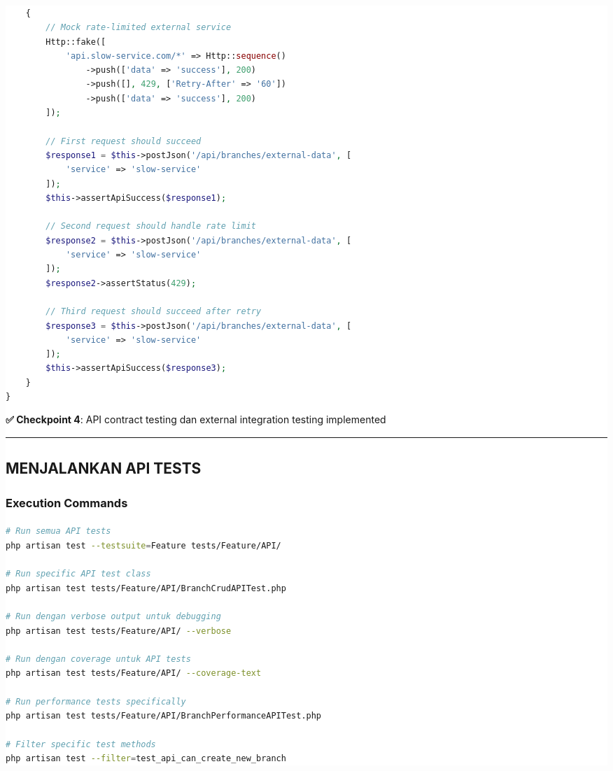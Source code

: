 ```php
    {
        // Mock rate-limited external service
        Http::fake([
            'api.slow-service.com/*' => Http::sequence()
                ->push(['data' => 'success'], 200)
                ->push([], 429, ['Retry-After' => '60'])
                ->push(['data' => 'success'], 200)
        ]);

        // First request should succeed
        $response1 = $this->postJson('/api/branches/external-data', [
            'service' => 'slow-service'
        ]);
        $this->assertApiSuccess($response1);

        // Second request should handle rate limit
        $response2 = $this->postJson('/api/branches/external-data', [
            'service' => 'slow-service'
        ]);
        $response2->assertStatus(429);

        // Third request should succeed after retry
        $response3 = $this->postJson('/api/branches/external-data', [
            'service' => 'slow-service'
        ]);
        $this->assertApiSuccess($response3);
    }
}
```

**✅ Checkpoint 4**: API contract testing dan external integration testing implemented

---

## **MENJALANKAN API TESTS**

### **Execution Commands**

```bash
# Run semua API tests
php artisan test --testsuite=Feature tests/Feature/API/

# Run specific API test class
php artisan test tests/Feature/API/BranchCrudAPITest.php

# Run dengan verbose output untuk debugging
php artisan test tests/Feature/API/ --verbose

# Run dengan coverage untuk API tests
php artisan test tests/Feature/API/ --coverage-text

# Run performance tests specifically
php artisan test tests/Feature/API/BranchPerformanceAPITest.php

# Filter specific test methods
php artisan test --filter=test_api_can_create_new_branch
```
